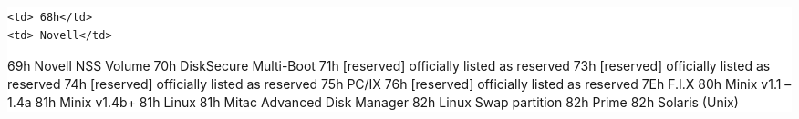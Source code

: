     <td> 68h</td>
    <td> Novell</td>
  </tr>
  <tr>
    <td> 69h</td>
    <td> Novell NSS Volume</td>
  </tr>
  <tr>
    <td> 70h</td>
    <td> DiskSecure Multi-Boot</td>
  </tr>
  <tr>
    <td> 71h</td>
    <td> [reserved] officially listed as reserved</td>
  </tr>
  <tr>
    <td> 73h</td>
    <td> [reserved] officially listed as reserved</td>
  </tr>
  <tr>
    <td> 74h</td>
    <td> [reserved] officially listed as reserved</td>
  </tr>
  <tr>
    <td> 75h</td>
    <td> PC/IX</td>
  </tr>
  <tr>
    <td> 76h</td>
    <td> [reserved] officially listed as reserved</td>
  </tr>
  <tr>
    <td> 7Eh</td>
    <td> F.I.X</td>
  </tr>
  <tr>
    <td> 80h</td>
    <td> Minix v1.1 – 1.4a</td>
  </tr>
  <tr>
    <td> 81h</td>
    <td> Minix v1.4b+</td>
  </tr>
  <tr>
    <td> 81h</td>
    <td> Linux</td>
  </tr>
  <tr>
    <td> 81h</td>
    <td> Mitac Advanced Disk Manager</td>
  </tr>
  <tr>
    <td> 82h</td>
    <td> Linux Swap partition</td>
  </tr>
  <tr>
    <td> 82h</td>
    <td> Prime</td>
  </tr>
  <tr>
    <td> 82h</td>
    <td> Solaris (Unix)</td>
  </tr>
  <tr>